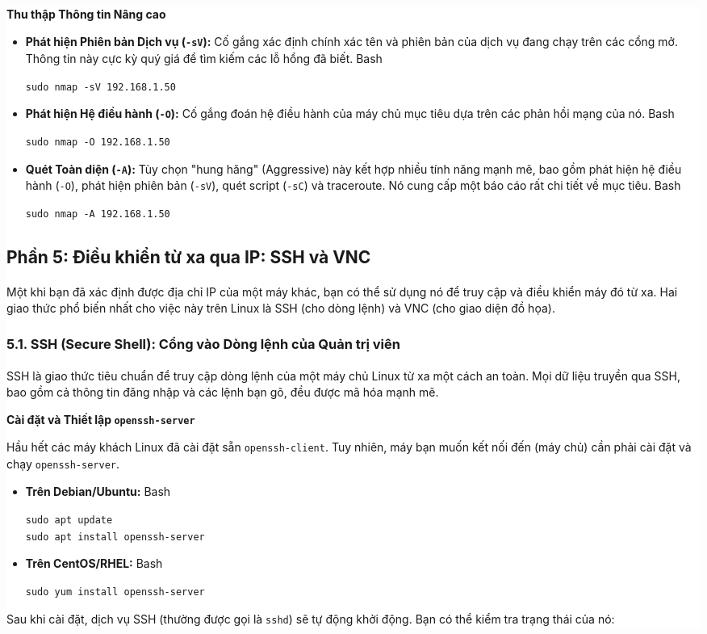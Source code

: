 **Thu thập Thông tin Nâng cao**

-   **Phát hiện Phiên bản Dịch vụ (`-sV`):** Cố gắng xác định chính xác tên và phiên bản của dịch vụ đang chạy trên các cổng mở. Thông tin này cực kỳ quý giá để tìm kiếm các lỗ hổng đã biết.
    Bash
    ```
    sudo nmap -sV 192.168.1.50
    ```
-   **Phát hiện Hệ điều hành (`-O`):** Cố gắng đoán hệ điều hành của máy chủ mục tiêu dựa trên các phản hồi mạng của nó.
    Bash
    ```
    sudo nmap -O 192.168.1.50
    ```
-   **Quét Toàn diện (`-A`):** Tùy chọn "hung hăng" (Aggressive) này kết hợp nhiều tính năng mạnh mẽ, bao gồm phát hiện hệ điều hành (`-O`), phát hiện phiên bản (`-sV`), quét script (`-sC`) và traceroute. Nó cung cấp một báo cáo rất chi tiết về mục tiêu.
    Bash
    ```
    sudo nmap -A 192.168.1.50
    ```

## Phần 5: Điều khiển từ xa qua IP: SSH và VNC

Một khi bạn đã xác định được địa chỉ IP của một máy khác, bạn có thể sử dụng nó để truy cập và điều khiển máy đó từ xa. Hai giao thức phổ biến nhất cho việc này trên Linux là SSH (cho dòng lệnh) và VNC (cho giao diện đồ họa).

### 5.1. SSH (Secure Shell): Cổng vào Dòng lệnh của Quản trị viên

SSH là giao thức tiêu chuẩn để truy cập dòng lệnh của một máy chủ Linux từ xa một cách an toàn. Mọi dữ liệu truyền qua SSH, bao gồm cả thông tin đăng nhập và các lệnh bạn gõ, đều được mã hóa mạnh mẽ.

**Cài đặt và Thiết lập `openssh-server`**

Hầu hết các máy khách Linux đã cài đặt sẵn `openssh-client`. Tuy nhiên, máy bạn muốn kết nối đến (máy chủ) cần phải cài đặt và chạy `openssh-server`.

-   **Trên Debian/Ubuntu:**
    Bash
    ```
    sudo apt update
    sudo apt install openssh-server
    ```
-   **Trên CentOS/RHEL:**
    Bash
    ```
    sudo yum install openssh-server
    ```

Sau khi cài đặt, dịch vụ SSH (thường được gọi là `sshd`) sẽ tự động khởi động. Bạn có thể kiểm tra trạng thái của nó:
